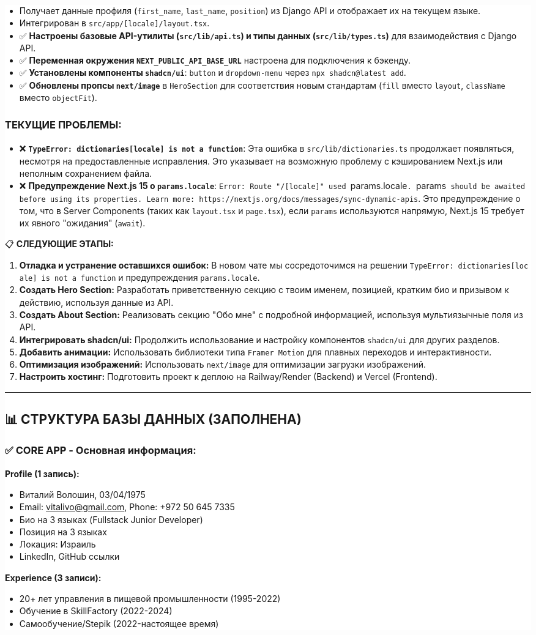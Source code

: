   - Получает данные профиля (`first_name`, `last_name`, `position`) из Django API и отображает их на текущем языке.
  - Интегрирован в `src/app/[locale]/layout.tsx`.
- ✅ **Настроены базовые API-утилиты (`src/lib/api.ts`) и типы данных (`src/lib/types.ts`)** для взаимодействия с Django API.
- ✅ **Переменная окружения `NEXT_PUBLIC_API_BASE_URL`** настроена для подключения к бэкенду.
- ✅ **Установлены компоненты `shadcn/ui`**: `button` и `dropdown-menu` через `npx shadcn@latest add`.
- ✅ **Обновлены пропсы `next/image`** в `HeroSection` для соответствия новым стандартам (`fill` вместо `layout`, `className` вместо `objectFit`).

### ТЕКУЩИЕ ПРОБЛЕМЫ:
- ❌ **`TypeError: dictionaries[locale] is not a function`**: Эта ошибка в `src/lib/dictionaries.ts` продолжает появляться, несмотря на предоставленные исправления. Это указывает на возможную проблему с кэшированием Next.js или неполным сохранением файла.
- ❌ **Предупреждение Next.js 15 о `params.locale`**: `Error: Route "/[locale]" used `params.locale`. `params` should be awaited before using its properties. Learn more: https://nextjs.org/docs/messages/sync-dynamic-apis`. Это предупреждение о том, что в Server Components (таких как `layout.tsx` и `page.tsx`), если `params` используются напрямую, Next.js 15 требует их явного "ожидания" (`await`).

📋 **СЛЕДУЮЩИЕ ЭТАПЫ:**
1.  **Отладка и устранение оставшихся ошибок:** В новом чате мы сосредоточимся на решении `TypeError: dictionaries[locale] is not a function` и предупреждения `params.locale`.
2.  **Создать Hero Section:** Разработать приветственную секцию с твоим именем, позицией, кратким био и призывом к действию, используя данные из API.
3.  **Создать About Section:** Реализовать секцию "Обо мне" с подробной информацией, используя мультиязычные поля из API.
4.  **Интегрировать shadcn/ui:** Продолжить использование и настройку компонентов `shadcn/ui` для других разделов.
5.  **Добавить анимации:** Использовать библиотеки типа `Framer Motion` для плавных переходов и интерактивности.
6.  **Оптимизация изображений:** Использовать `next/image` для оптимизации загрузки изображений.
7.  **Настроить хостинг:** Подготовить проект к деплою на Railway/Render (Backend) и Vercel (Frontend).

---

## 📊 СТРУКТУРА БАЗЫ ДАННЫХ (ЗАПОЛНЕНА)

### ✅ CORE APP - Основная информация:
**Profile (1 запись):**
- Виталий Волошин, 03/04/1975
- Email: vitalivo@gmail.com, Phone: +972 50 645 7335
- Био на 3 языках (Fullstack Junior Developer)
- Позиция на 3 языках
- Локация: Израиль
- LinkedIn, GitHub ссылки

**Experience (3 записи):**
- 20+ лет управления в пищевой промышленности (1995-2022)
- Обучение в SkillFactory (2022-2024)
- Самообучение/Stepik (2022-настоящее время)
